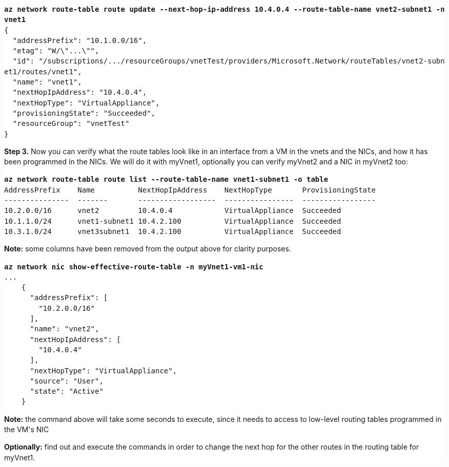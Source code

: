 <pre lang="...">
<b>az network route-table route update --next-hop-ip-address 10.4.0.4 --route-table-name vnet2-subnet1 -n vnet1</b>
{
  "addressPrefix": "10.1.0.0/16",
  "etag": "W/\"...\"",
  "id": "/subscriptions/.../resourceGroups/vnetTest/providers/Microsoft.Network/routeTables/vnet2-subnet1/routes/vnet1",
  "name": "vnet1",
  "nextHopIpAddress": "10.4.0.4",
  "nextHopType": "VirtualAppliance",
  "provisioningState": "Succeeded",
  "resourceGroup": "vnetTest"
}
</pre>

**Step 3.**	Now you can verify what the route tables look like in an interface from a VM in the vnets and the NICs, and how it has been programmed in the NICs. We will do it with myVnet1, optionally you can verify myVnet2 and a NIC in myVnet2 too:

<pre lang="...">
<b>az network route-table route list --route-table-name vnet1-subnet1 -o table</b>
AddressPrefix    Name          NextHopIpAddress    NextHopType       ProvisioningState
---------------  -------       ------------------  ----------------  -----------------
10.2.0.0/16      vnet2         10.4.0.4            VirtualAppliance  Succeeded
10.1.1.0/24      vnet1-subnet1 10.4.2.100          VirtualAppliance  Succeeded       
10.3.1.0/24      vnet3subnet1  10.4.2.100          VirtualAppliance  Succeeded      
</pre>

**Note:** some columns have been removed from the output above for clarity purposes.

<pre lang="...">
<b>az network nic show-effective-route-table -n myVnet1-vm1-nic</b>
...
    {
      "addressPrefix": [
        "10.2.0.0/16"
      ],
      "name": "vnet2",
      "nextHopIpAddress": [
        "10.4.0.4"
      ],
      "nextHopType": "VirtualAppliance",
      "source": "User",
      "state": "Active"
    }
</pre>

**Note:** the command above will take some seconds to execute, since it needs to access to low-level routing tables programmed in the VM's NIC

**Optionally:** find out and execute the commands in order to change the next hop for the other routes in the routing table for myVnet1.
